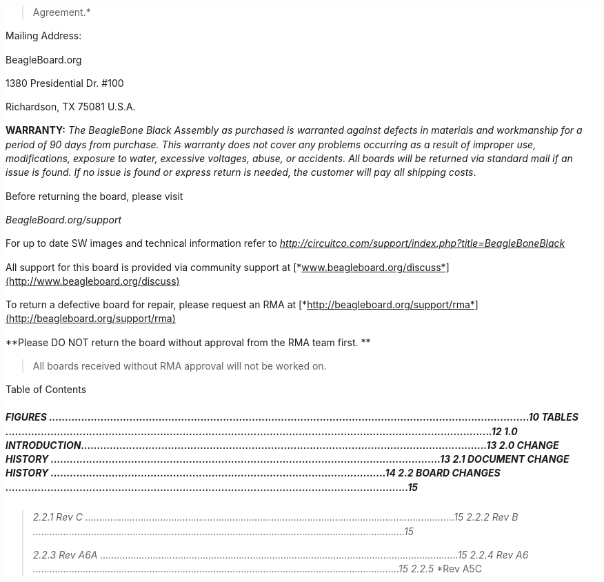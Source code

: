 > Agreement.*

Mailing Address:

BeagleBoard.org

1380 Presidential Dr. \#100

Richardson, TX 75081 U.S.A.

**WARRANTY:** *The BeagleBone Black Assembly as purchased is warranted
against defects in materials and workmanship for a period of 90 days
from purchase. This warranty does not cover any problems occurring as a
result of improper use, modifications, exposure to water, excessive
voltages, abuse, or accidents. All boards will be returned via standard
mail if an issue is found. If no issue is found or express return is
needed, the customer will pay all shipping costs*.

Before returning the board, please visit

*BeagleBoard.org/support*

For up to date SW images and technical information refer to
[*http://circuitco.com/support/index.php?title=BeagleBoneBlack*
](http://circuitco.com/support/index.php?title=BeagleBoneBlack)

All support for this board is provided via community support at
[*www.beagleboard.org/discuss*](http://www.beagleboard.org/discuss)

To return a defective board for repair, please request an RMA at
[*http://beagleboard.org/support/rma*](http://beagleboard.org/support/rma)

**Please DO NOT return the board without approval from the RMA team
first. **

> All boards received without RMA approval will not be worked on.

Table of Contents

##### **FIGURES .....................................................................................................................................................10** **TABLES .......................................................................................................................................................12** **1.0** **INTRODUCTION..............................................................................................................................13** **2.0** **CHANGE HISTORY .........................................................................................................................13** 2.1 DOCUMENT CHANGE HISTORY ........................................................................................................14 2.2 BOARD CHANGES .............................................................................................................................15 

> *2.2.1* *Rev C
> .....................................................................................................................................15*
> *2.2.2* *Rev B
> ......................................................................................................................................15*
>
> *2.2.3* *Rev A6A
> .................................................................................................................................15*
> *2.2.4* *Rev A6
> ....................................................................................................................................15*
> *2.2.5* *Rev A5C